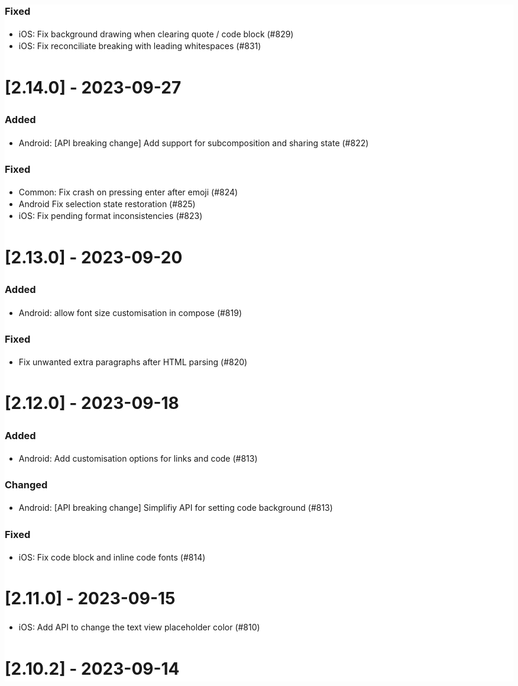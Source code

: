 ### Fixed

- iOS: Fix background drawing when clearing quote / code block (#829)
- iOS: Fix reconciliate breaking with leading whitespaces (#831)

# [2.14.0] - 2023-09-27

### Added

- Android: [API breaking change] Add support for subcomposition and sharing state (#822)

### Fixed

- Common: Fix crash on pressing enter after emoji (#824)
- Android Fix selection state restoration (#825)
- iOS: Fix pending format inconsistencies (#823)

# [2.13.0] - 2023-09-20

### Added

- Android: allow font size customisation in compose (#819)

### Fixed

- Fix unwanted extra paragraphs after HTML parsing (#820)

# [2.12.0] - 2023-09-18

### Added

- Android: Add customisation options for links and code (#813)

### Changed

- Android: [API breaking change] Simplifiy API for setting code background (#813)

### Fixed

- iOS: Fix code block and inline code fonts (#814)

# [2.11.0] - 2023-09-15

- iOS: Add API to change the text view placeholder color (#810)

# [2.10.2] - 2023-09-14
